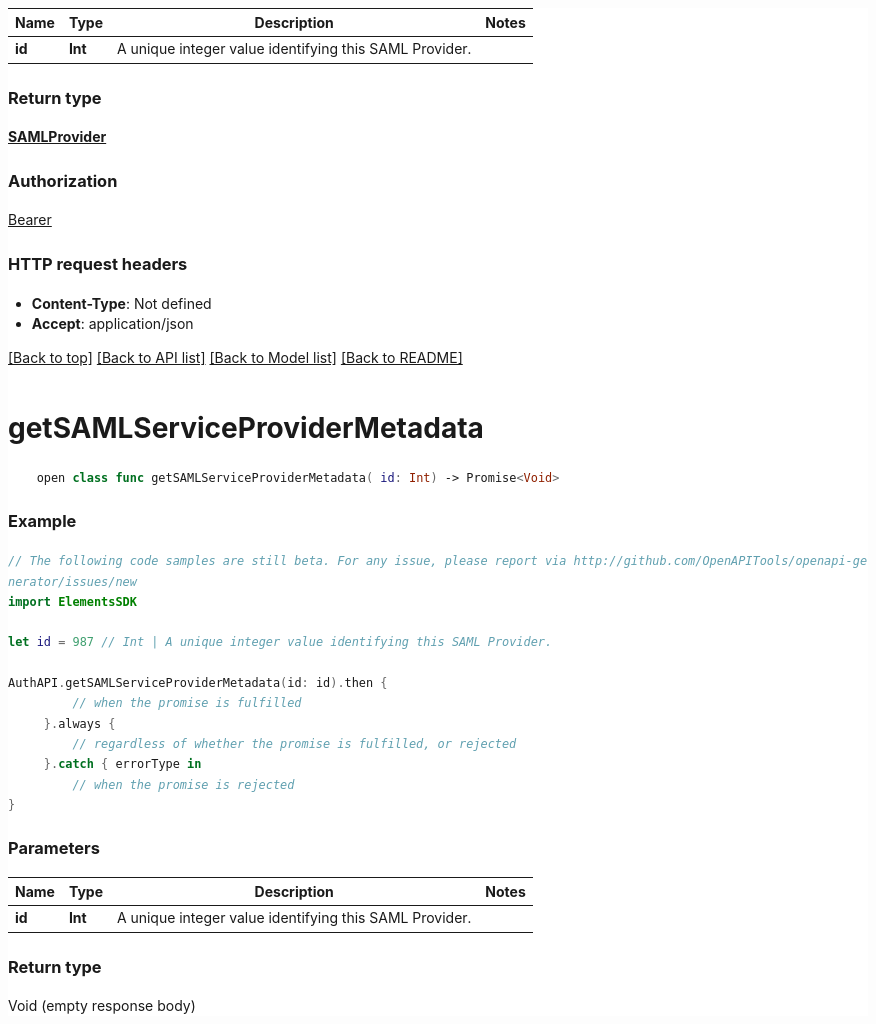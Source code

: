 Name | Type | Description  | Notes
------------- | ------------- | ------------- | -------------
 **id** | **Int** | A unique integer value identifying this SAML Provider. | 

### Return type

[**SAMLProvider**](SAMLProvider.md)

### Authorization

[Bearer](../README.md#Bearer)

### HTTP request headers

 - **Content-Type**: Not defined
 - **Accept**: application/json

[[Back to top]](#) [[Back to API list]](../README.md#documentation-for-api-endpoints) [[Back to Model list]](../README.md#documentation-for-models) [[Back to README]](../README.md)

# **getSAMLServiceProviderMetadata**
```swift
    open class func getSAMLServiceProviderMetadata( id: Int) -> Promise<Void>
```



### Example
```swift
// The following code samples are still beta. For any issue, please report via http://github.com/OpenAPITools/openapi-generator/issues/new
import ElementsSDK

let id = 987 // Int | A unique integer value identifying this SAML Provider.

AuthAPI.getSAMLServiceProviderMetadata(id: id).then {
         // when the promise is fulfilled
     }.always {
         // regardless of whether the promise is fulfilled, or rejected
     }.catch { errorType in
         // when the promise is rejected
}
```

### Parameters

Name | Type | Description  | Notes
------------- | ------------- | ------------- | -------------
 **id** | **Int** | A unique integer value identifying this SAML Provider. | 

### Return type

Void (empty response body)
